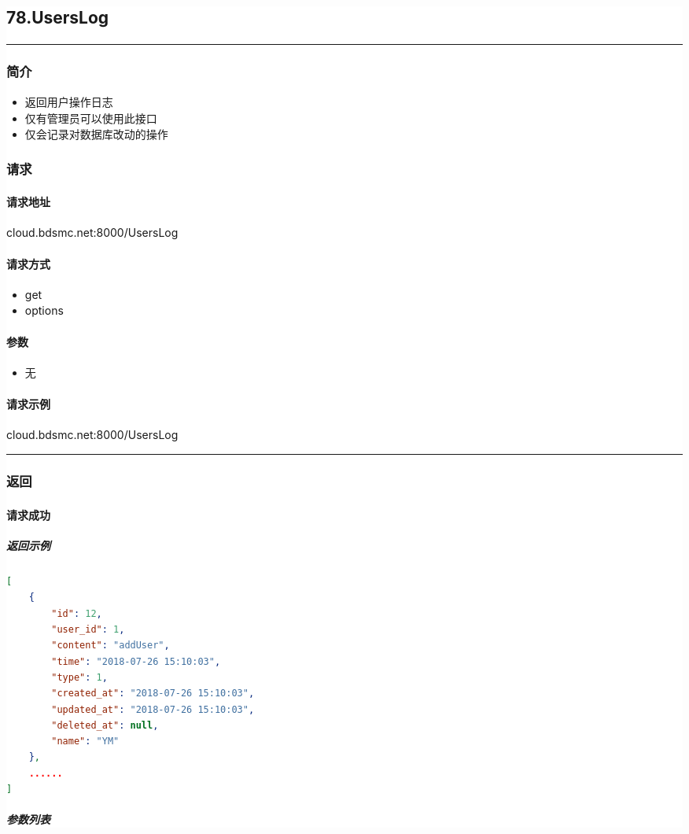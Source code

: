 ## <div id = 78>78.UsersLog</div>

****

### 简介

* 返回用户操作日志
* 仅有管理员可以使用此接口
* 仅会记录对数据库改动的操作
  
### 请求

#### 请求地址

cloud.bdsmc.net:8000/UsersLog

#### 请求方式

* get
* options

#### 参数

* 无

#### 请求示例

cloud.bdsmc.net:8000/UsersLog

****

### 返回

#### 请求成功

##### 返回示例

```json
[
    {
        "id": 12,
        "user_id": 1,
        "content": "addUser",
        "time": "2018-07-26 15:10:03",
        "type": 1,
        "created_at": "2018-07-26 15:10:03",
        "updated_at": "2018-07-26 15:10:03",
        "deleted_at": null,
        "name": "YM"
    },
    ......
]
```
##### 参数列表
